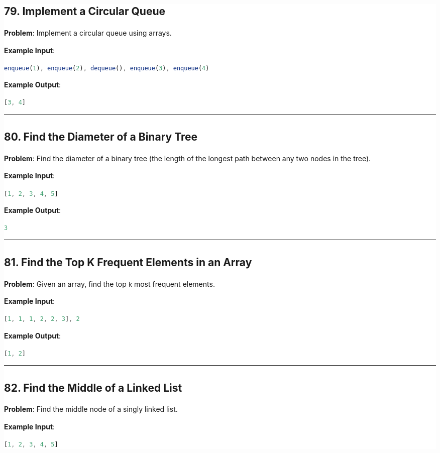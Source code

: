
## 79. **Implement a Circular Queue**

**Problem**: Implement a circular queue using arrays.

**Example Input**:
```javascript
enqueue(1), enqueue(2), dequeue(), enqueue(3), enqueue(4)
```

**Example Output**:
```javascript
[3, 4]
```

---

## 80. **Find the Diameter of a Binary Tree**

**Problem**: Find the diameter of a binary tree (the length of the longest path between any two nodes in the tree).

**Example Input**:
```javascript
[1, 2, 3, 4, 5]
```

**Example Output**:
```javascript
3
```

---

## 81. **Find the Top K Frequent Elements in an Array**

**Problem**: Given an array, find the top `k` most frequent elements.

**Example Input**:
```javascript
[1, 1, 1, 2, 2, 3], 2
```

**Example Output**:
```javascript
[1, 2]
```

---

## 82. **Find the Middle of a Linked List**

**Problem**: Find the middle node of a singly linked list.

**Example Input**:
```javascript
[1, 2, 3, 4, 5]
```
